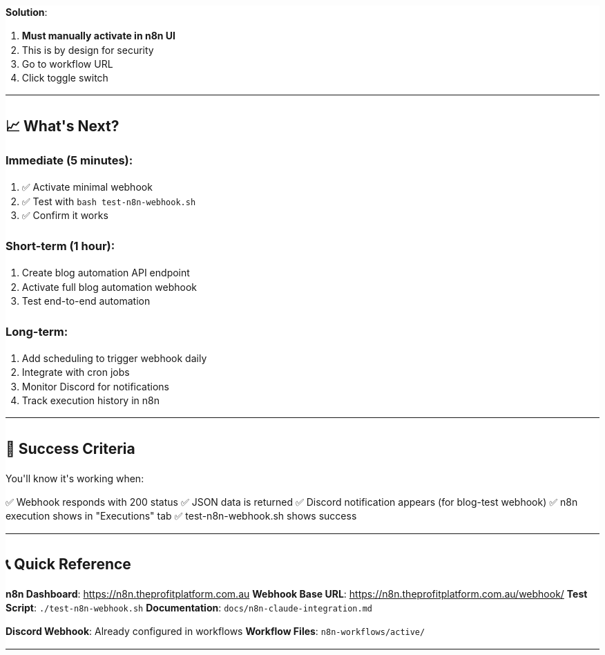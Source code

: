 **Solution**:
1. **Must manually activate in n8n UI**
2. This is by design for security
3. Go to workflow URL
4. Click toggle switch

---

## 📈 What's Next?

### Immediate (5 minutes):
1. ✅ Activate minimal webhook
2. ✅ Test with `bash test-n8n-webhook.sh`
3. ✅ Confirm it works

### Short-term (1 hour):
1. Create blog automation API endpoint
2. Activate full blog automation webhook
3. Test end-to-end automation

### Long-term:
1. Add scheduling to trigger webhook daily
2. Integrate with cron jobs
3. Monitor Discord for notifications
4. Track execution history in n8n

---

## 🎉 Success Criteria

You'll know it's working when:

✅ Webhook responds with 200 status
✅ JSON data is returned
✅ Discord notification appears (for blog-test webhook)
✅ n8n execution shows in "Executions" tab
✅ test-n8n-webhook.sh shows success

---

## 📞 Quick Reference

**n8n Dashboard**: https://n8n.theprofitplatform.com.au
**Webhook Base URL**: https://n8n.theprofitplatform.com.au/webhook/
**Test Script**: `./test-n8n-webhook.sh`
**Documentation**: `docs/n8n-claude-integration.md`

**Discord Webhook**: Already configured in workflows
**Workflow Files**: `n8n-workflows/active/`

---
